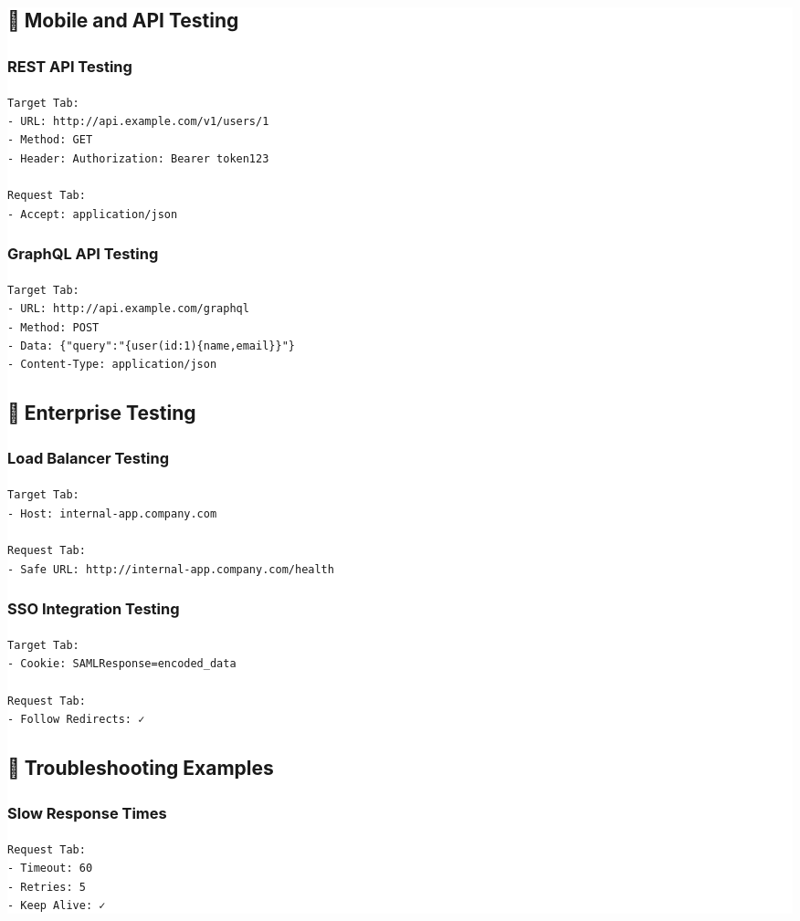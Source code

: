## 📱 Mobile and API Testing

### REST API Testing
```
Target Tab:
- URL: http://api.example.com/v1/users/1
- Method: GET
- Header: Authorization: Bearer token123

Request Tab:
- Accept: application/json
```

### GraphQL API Testing
```
Target Tab:
- URL: http://api.example.com/graphql
- Method: POST
- Data: {"query":"{user(id:1){name,email}}"}
- Content-Type: application/json
```

## 🏢 Enterprise Testing

### Load Balancer Testing
```
Target Tab:
- Host: internal-app.company.com

Request Tab:
- Safe URL: http://internal-app.company.com/health
```

### SSO Integration Testing
```
Target Tab:
- Cookie: SAMLResponse=encoded_data

Request Tab:
- Follow Redirects: ✓
```

## 🔧 Troubleshooting Examples

### Slow Response Times
```
Request Tab:
- Timeout: 60
- Retries: 5
- Keep Alive: ✓
```
